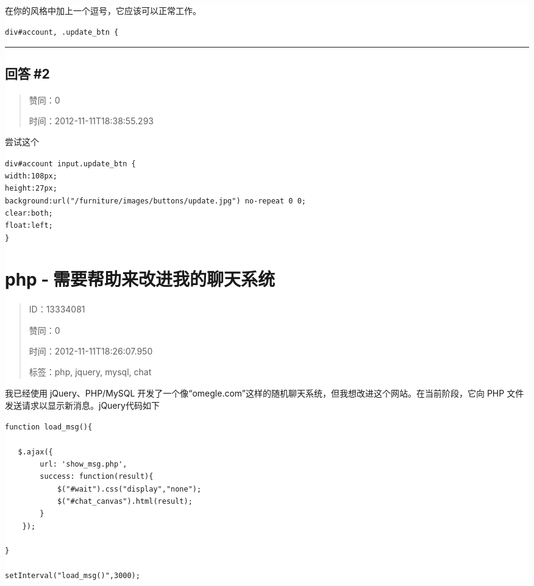 在你的风格中加上一个逗号，它应该可以正常工作。

```
div#account, .update_btn { 
```

* * *

## 回答 #2

> 赞同：0
> 
> 时间：2012-11-11T18:38:55.293

尝试这个

```
div#account input.update_btn {
width:108px;
height:27px;
background:url("/furniture/images/buttons/update.jpg") no-repeat 0 0;
clear:both;
float:left;
} 
```

# php - 需要帮助来改进我的聊天系统

> ID：13334081
> 
> 赞同：0
> 
> 时间：2012-11-11T18:26:07.950
> 
> 标签：php, jquery, mysql, chat

我已经使用 jQuery、PHP/MySQL 开发了一个像“omegle.com”这样的随机聊天系统，但我想改进这个网站。在当前阶段，它向 PHP 文件发送请求以显示新消息。jQuery代码如下

```
function load_msg(){

   $.ajax({
        url: 'show_msg.php',
        success: function(result){
            $("#wait").css("display","none");  
            $("#chat_canvas").html(result);
        }
    });

}

setInterval("load_msg()",3000); 
```
